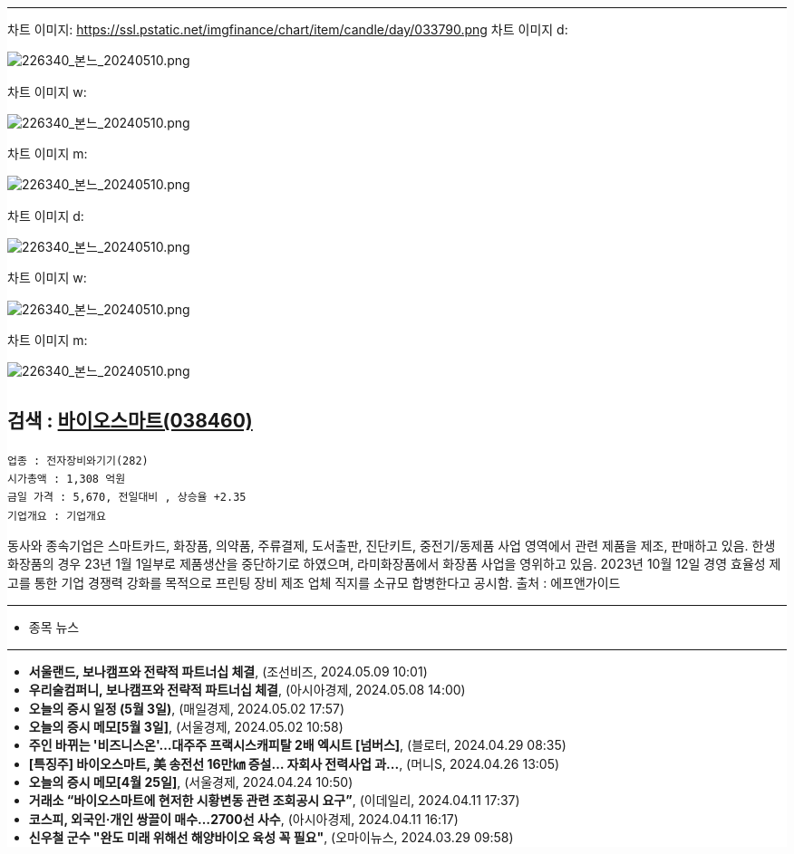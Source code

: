 *****

차트 이미지: https://ssl.pstatic.net/imgfinance/chart/item/candle/day/033790.png
차트 이미지 d: 

![226340_본느_20240510.png](./226340_본느_20240510_d.png)

차트 이미지 w: 

![226340_본느_20240510.png](./226340_본느_20240510_w.png)

차트 이미지 m: 

![226340_본느_20240510.png](./226340_본느_20240510_m.png)

차트 이미지 d: 

![226340_본느_20240510.png](./d20240510/226340_본느_20240510_d.png)

차트 이미지 w: 

![226340_본느_20240510.png](./d20240510/226340_본느_20240510_w.png)

차트 이미지 m: 

![226340_본느_20240510.png](./d20240510/226340_본느_20240510_m.png)



## 검색 : [바이오스마트(038460)](https://finance.naver.com/item/main.naver?code=038460)

    업종 : 전자장비와기기(282)
    시가총액 : 1,308 억원
    금일 가격 : 5,670, 전일대비 , 상승율 +2.35
    기업개요 : 기업개요
동사와 종속기업은 스마트카드, 화장품, 의약품, 주류결제, 도서출판, 진단키트, 중전기/동제품 사업 영역에서 관련 제품을 제조, 판매하고 있음.
한생화장품의 경우 23년 1월 1일부로 제품생산을 중단하기로 하였으며, 라미화장품에서 화장품 사업을 영위하고 있음.
2023년 10월 12일 경영 효율성 제고를 통한 기업 경쟁력 강화를 목적으로 프린팅 장비 제조 업체 직지를 소규모 합병한다고 공시함.
출처 : 에프앤가이드

*****

* 종목 뉴스

*****

   * **서울랜드, 보나캠프와 전략적 파트너십 체결**, (조선비즈, 2024.05.09 10:01)
   * **우리술컴퍼니, 보나캠프와 전략적 파트너십 체결**, (아시아경제, 2024.05.08 14:00)
   * **오늘의 증시 일정 (5월 3일)**, (매일경제, 2024.05.02 17:57)
   * **오늘의 증시 메모[5월 3일]**, (서울경제, 2024.05.02 10:58)
   * **주인 바뀌는 '비즈니스온'…대주주 프랙시스캐피탈 2배 엑시트 [넘버스]**, (블로터, 2024.04.29 08:35)
   * **[특징주] 바이오스마트, 美 송전선 16만㎞ 증설… 자회사 전력사업 과...**, (머니S, 2024.04.26 13:05)
   * **오늘의 증시 메모[4월 25일]**, (서울경제, 2024.04.24 10:50)
   * **거래소 “바이오스마트에 현저한 시황변동 관련 조회공시 요구”**, (이데일리, 2024.04.11 17:37)
   * **코스피, 외국인·개인 쌍끌이 매수…2700선 사수**, (아시아경제, 2024.04.11 16:17)
   * **신우철 군수 "완도 미래 위해선 해양바이오 육성 꼭 필요"**, (오마이뉴스, 2024.03.29 09:58)
